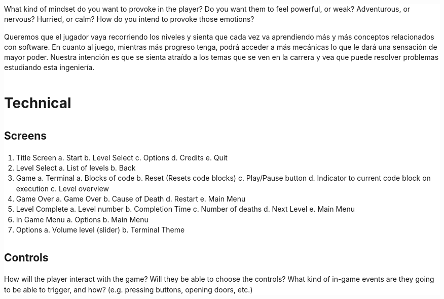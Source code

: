 What kind of mindset do you want to provoke in the player? Do you want them to feel powerful, or
weak? Adventurous, or nervous? Hurried, or calm? How do you intend to provoke those emotions?

Queremos que el jugador vaya recorriendo los niveles y sienta que cada vez va aprendiendo más y más conceptos relacionados con software. En cuanto al juego, mientras más progreso tenga, podrá acceder a más mecánicas lo que le dará una sensación de mayor poder. Nuestra intención es que se sienta atraído a los temas que se ven en la carrera y vea que puede resolver problemas estudiando esta ingeniería.

# Technical

## Screens

1. Title Screen
   a. Start
   b. Level Select
   c. Options
   d. Credits
   e. Quit
2. Level Select
   a. List of levels
   b. Back
3. Game
   a. Terminal
   a. Blocks of code
   b. Reset (Resets code blocks)
   c. Play/Pause button
   d. Indicator to current code block on execution
   c. Level overview
4. Game Over
   a. Game Over
   b. Cause of Death
   d. Restart
   e. Main Menu
5. Level Complete
   a. Level number
   b. Completion Time
   c. Number of deaths
   d. Next Level
   e. Main Menu
6. In Game Menu
   a. Options
   b. Main Menu
7. Options
   a. Volume level (slider)
   b. Terminal Theme

## Controls

How will the player interact with the game? Will they be able to choose the controls? What kind of
in-game events are they going to be able to trigger, and how? (e.g. pressing buttons, opening doors, etc.)
